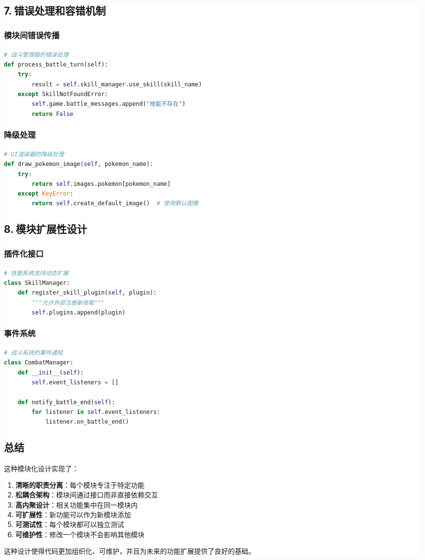 ## 7. 错误处理和容错机制

### 模块间错误传播
```python
# 战斗管理器的错误处理
def process_battle_turn(self):
    try:
        result = self.skill_manager.use_skill(skill_name)
    except SkillNotFoundError:
        self.game.battle_messages.append("技能不存在")
        return False
```

### 降级处理
```python
# UI渲染器的降级处理
def draw_pokemon_image(self, pokemon_name):
    try:
        return self.images.pokemon[pokemon_name]
    except KeyError:
        return self.create_default_image()  # 使用默认图像
```

## 8. 模块扩展性设计

### 插件化接口
```python
# 技能系统支持动态扩展
class SkillManager:
    def register_skill_plugin(self, plugin):
        """允许外部注册新技能"""
        self.plugins.append(plugin)
```

### 事件系统
```python
# 战斗系统的事件通知
class CombatManager:
    def __init__(self):
        self.event_listeners = []
    
    def notify_battle_end(self):
        for listener in self.event_listeners:
            listener.on_battle_end()
```

## 总结

这种模块化设计实现了：

1. **清晰的职责分离**：每个模块专注于特定功能
2. **松耦合架构**：模块间通过接口而非直接依赖交互
3. **高内聚设计**：相关功能集中在同一模块内
4. **可扩展性**：新功能可以作为新模块添加
5. **可测试性**：每个模块都可以独立测试
6. **可维护性**：修改一个模块不会影响其他模块

这种设计使得代码更加组织化、可维护，并且为未来的功能扩展提供了良好的基础。